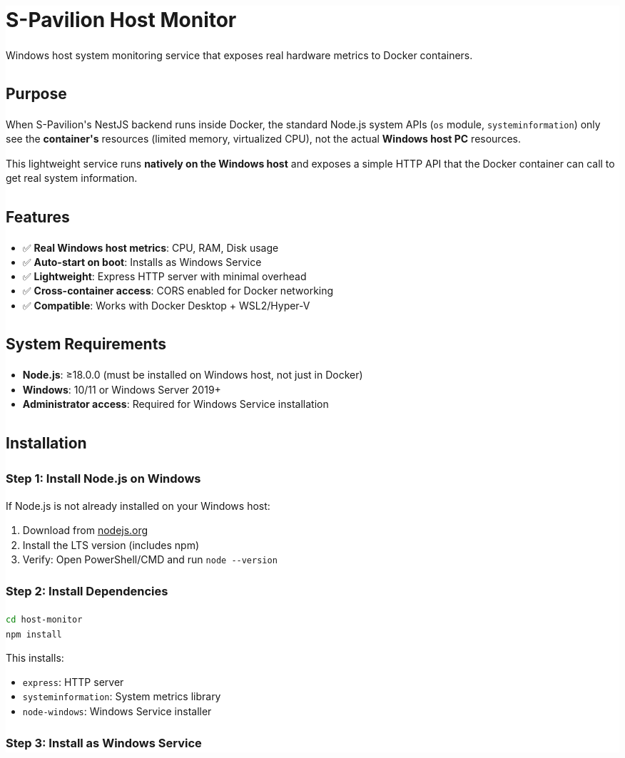 # S-Pavilion Host Monitor

Windows host system monitoring service that exposes real hardware metrics to Docker containers.

## Purpose

When S-Pavilion's NestJS backend runs inside Docker, the standard Node.js system APIs (`os` module, `systeminformation`) only see the **container's** resources (limited memory, virtualized CPU), not the actual **Windows host PC** resources.

This lightweight service runs **natively on the Windows host** and exposes a simple HTTP API that the Docker container can call to get real system information.

## Features

- ✅ **Real Windows host metrics**: CPU, RAM, Disk usage
- ✅ **Auto-start on boot**: Installs as Windows Service
- ✅ **Lightweight**: Express HTTP server with minimal overhead
- ✅ **Cross-container access**: CORS enabled for Docker networking
- ✅ **Compatible**: Works with Docker Desktop + WSL2/Hyper-V

## System Requirements

- **Node.js**: ≥18.0.0 (must be installed on Windows host, not just in Docker)
- **Windows**: 10/11 or Windows Server 2019+
- **Administrator access**: Required for Windows Service installation

## Installation

### Step 1: Install Node.js on Windows

If Node.js is not already installed on your Windows host:

1. Download from [nodejs.org](https://nodejs.org/)
2. Install the LTS version (includes npm)
3. Verify: Open PowerShell/CMD and run `node --version`

### Step 2: Install Dependencies

```bash
cd host-monitor
npm install
```

This installs:
- `express`: HTTP server
- `systeminformation`: System metrics library
- `node-windows`: Windows Service installer

### Step 3: Install as Windows Service
